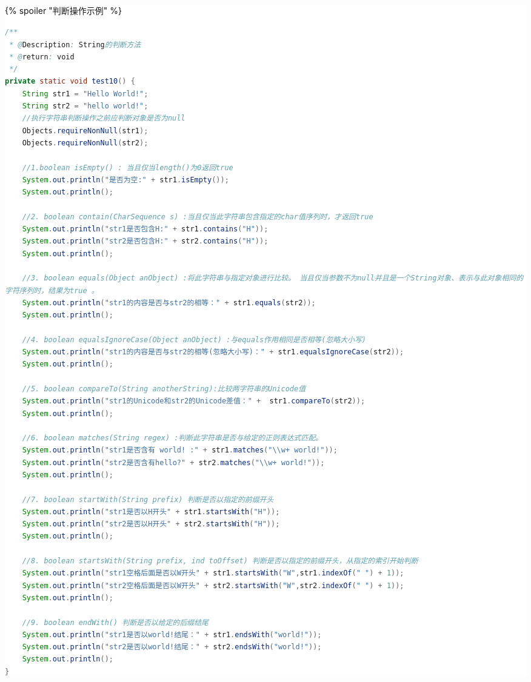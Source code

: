 {% spoiler "判断操作示例" %}

```java
/**
 * @Description: String的判断方法
 * @return: void
 */
private static void test10() {
    String str1 = "Hello World!";
    String str2 = "hello world!";
    //执行字符串判断操作之前应判断对象是否为null
    Objects.requireNonNull(str1);
    Objects.requireNonNull(str2);

    //1.boolean isEmpty() : 当且仅当length()为0返回true
    System.out.println("是否为空:" + str1.isEmpty());
    System.out.println();

    //2. boolean contain(CharSequence s) :当且仅当此字符串包含指定的char值序列时，才返回true
    System.out.println("str1是否包含H:" + str1.contains("H"));
    System.out.println("str2是否包含H:" + str2.contains("H"));
    System.out.println();

    //3. boolean equals(Object anObject) :将此字符串与指定对象进行比较。 当且仅当参数不为null并且是一个String对象、表示与此对象相同的字符序列时，结果为true 。
    System.out.println("str1的内容是否与str2的相等：" + str1.equals(str2));
    System.out.println();

    //4. boolean equalsIgnoreCase(Object anObject) :与equals作用相同是否相等(忽略大小写)
    System.out.println("str1的内容是否与str2的相等(忽略大小写)：" + str1.equalsIgnoreCase(str2));
    System.out.println();

    //5. boolean compareTo(String anotherString):比较两字符串的Unicode值
    System.out.println("str1的Unicode和str2的Unicode差值：" +  str1.compareTo(str2));
    System.out.println();

    //6. boolean matches(String regex) :判断此字符串是否与给定的正则表达式匹配。
    System.out.println("str1是否含有 world! :" + str1.matches("\\w+ world!"));
    System.out.println("str2是否含有hello?" + str2.matches("\\w+ world!"));
    System.out.println();

    //7. boolean startWith(String prefix) 判断是否以指定的前缀开头
    System.out.println("str1是否以H开头" + str1.startsWith("H"));
    System.out.println("str2是否以H开头" + str2.startsWith("H"));
    System.out.println();

    //8. boolean startsWith(String prefix, ind toOffset) 判断是否以指定的前缀开头，从指定的索引开始判断
    System.out.println("str1空格后面是否以W开头" + str1.startsWith("W",str1.indexOf(" ") + 1));
    System.out.println("str2空格后面是否以W开头" + str2.startsWith("W",str2.indexOf(" ") + 1));
    System.out.println();

    //9. boolean endWith() 判断是否以给定的后缀结尾
    System.out.println("str1是否以world!结尾：" + str1.endsWith("world!"));
    System.out.println("str2是否以world!结尾：" + str2.endsWith("world!"));
    System.out.println();
}
```
